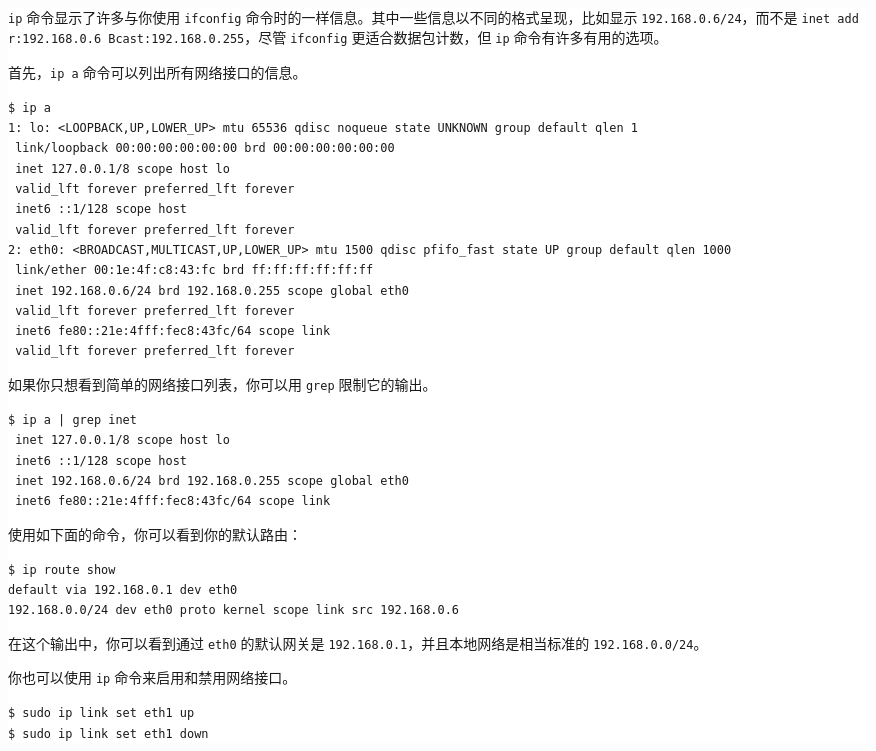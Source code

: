 `ip` 命令显示了许多与你使用 `ifconfig` 命令时的一样信息。其中一些信息以不同的格式呈现，比如显示 `192.168.0.6/24`，而不是 `inet addr:192.168.0.6 Bcast:192.168.0.255`，尽管 `ifconfig` 更适合数据包计数，但 `ip` 命令有许多有用的选项。


首先，`ip a` 命令可以列出所有网络接口的信息。



```
$ ip a
1: lo: <LOOPBACK,UP,LOWER_UP> mtu 65536 qdisc noqueue state UNKNOWN group default qlen 1
 link/loopback 00:00:00:00:00:00 brd 00:00:00:00:00:00
 inet 127.0.0.1/8 scope host lo
 valid_lft forever preferred_lft forever
 inet6 ::1/128 scope host
 valid_lft forever preferred_lft forever
2: eth0: <BROADCAST,MULTICAST,UP,LOWER_UP> mtu 1500 qdisc pfifo_fast state UP group default qlen 1000
 link/ether 00:1e:4f:c8:43:fc brd ff:ff:ff:ff:ff:ff
 inet 192.168.0.6/24 brd 192.168.0.255 scope global eth0
 valid_lft forever preferred_lft forever
 inet6 fe80::21e:4fff:fec8:43fc/64 scope link
 valid_lft forever preferred_lft forever

```

如果你只想看到简单的网络接口列表，你可以用 `grep` 限制它的输出。



```
$ ip a | grep inet
 inet 127.0.0.1/8 scope host lo
 inet6 ::1/128 scope host
 inet 192.168.0.6/24 brd 192.168.0.255 scope global eth0
 inet6 fe80::21e:4fff:fec8:43fc/64 scope link

```

使用如下面的命令，你可以看到你的默认路由：



```
$ ip route show
default via 192.168.0.1 dev eth0
192.168.0.0/24 dev eth0 proto kernel scope link src 192.168.0.6

```

在这个输出中，你可以看到通过 `eth0` 的默认网关是 `192.168.0.1`，并且本地网络是相当标准的 `192.168.0.0/24`。


你也可以使用 `ip` 命令来启用和禁用网络接口。



```
$ sudo ip link set eth1 up
$ sudo ip link set eth1 down

```
